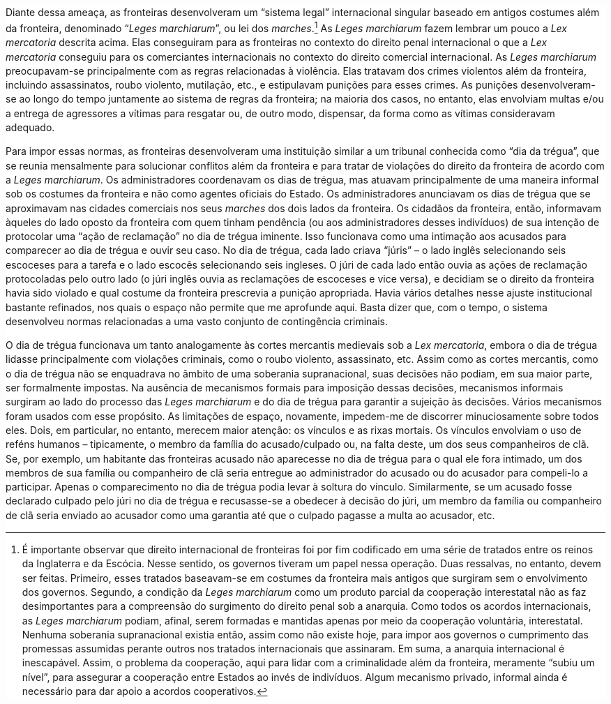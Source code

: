 Diante dessa ameaça, as fronteiras desenvolveram um “sistema legal” internacional singular baseado em antigos costumes além da fronteira, denominado “_Leges marchiarum_”, ou lei dos _marches_.[^3] As _Leges marchiarum_ fazem lembrar um pouco a _Lex mercatoria_ descrita acima. Elas conseguiram para as fronteiras no contexto do direito penal internacional o que a _Lex mercatoria_ conseguiu para os comerciantes internacionais no contexto do direito comercial internacional. As _Leges marchiarum_ preocupavam-se principalmente com as regras relacionadas à violência. Elas tratavam dos crimes violentos além da fronteira, incluindo assassinatos, roubo violento, mutilação, etc., e estipulavam punições para esses crimes. As punições desenvolveram-se ao longo do tempo juntamente ao sistema de regras da fronteira; na maioria dos casos, no entanto, elas envolviam multas e/ou a entrega de agressores a vítimas para resgatar ou, de outro modo, dispensar, da forma como as vítimas consideravam adequado.

Para impor essas normas, as fronteiras desenvolveram uma instituição similar a um tribunal conhecida como “dia da trégua”, que se reunia mensalmente para solucionar conflitos além da fronteira e para tratar de violações do direito da fronteira de acordo com a _Leges marchiarum_. Os administradores coordenavam os dias de trégua, mas atuavam principalmente de uma maneira informal sob os costumes da fronteira e não como agentes oficiais do Estado. Os administradores anunciavam os dias de trégua que se aproximavam nas cidades comerciais nos seus _marches_ dos dois lados da fronteira. Os cidadãos da fronteira, então, informavam àqueles do lado oposto da fronteira com quem tinham pendência (ou aos administradores desses indivíduos) de sua intenção de protocolar uma “ação de reclamação” no dia de trégua iminente. Isso funcionava como uma intimação aos acusados para comparecer ao dia de trégua e ouvir seu caso. No dia de trégua, cada lado criava “júris” – o lado inglês selecionando seis escoceses para a tarefa e o lado escocês selecionando seis ingleses. O júri de cada lado então ouvia as ações de reclamação protocoladas pelo outro lado (o júri inglês ouvia as reclamações de escoceses e vice versa), e decidiam se o direito da fronteira havia sido violado e qual costume da fronteira prescrevia a punição apropriada. Havia vários detalhes nesse ajuste institucional bastante refinados, nos quais o espaço não permite que me aprofunde aqui. Basta dizer que, com o tempo, o sistema desenvolveu normas relacionadas a uma vasto conjunto de contingência criminais.

O dia de trégua funcionava um tanto analogamente às cortes mercantis medievais sob a _Lex mercatoria_, embora o dia de trégua lidasse principalmente com violações criminais, como o roubo violento, assassinato, etc. Assim como as cortes mercantis, como o dia de trégua não se enquadrava no âmbito de uma soberania supranacional, suas decisões não podiam, em sua maior parte, ser formalmente impostas. Na ausência de mecanismos formais para imposição dessas decisões, mecanismos informais surgiram ao lado do processo das _Leges marchiarum_ e do dia de trégua para garantir a sujeição às decisões. Vários mecanismos foram usados com esse propósito. As limitações de espaço, novamente, impedem-me de discorrer minuciosamente sobre todos eles. Dois, em particular, no entanto, merecem maior atenção: os vínculos e as rixas mortais. Os vínculos envolviam o uso de reféns humanos – tipicamente, o membro da família do acusado/culpado ou, na falta deste, um dos seus companheiros de clã. Se, por exemplo, um habitante das fronteiras acusado não aparecesse no dia de trégua para o qual ele fora intimado, um dos membros de sua família ou companheiro de clã seria entregue ao administrador do acusado ou do acusador para compeli-lo a participar. Apenas o comparecimento no dia de trégua podia levar à soltura do vínculo. Similarmente, se um acusado fosse declarado culpado pelo júri no dia de trégua e recusasse-se a obedecer à decisão do júri, um membro da família ou companheiro de clã seria enviado ao acusador como uma garantia até que o culpado pagasse a multa ao acusador, etc.


[^1]: Sobre o suposto colapso da punição multilateral sob condições de muitos indivíduos e de heterogeneidade social, ver Leeson (2006, 2008a).
[^2]: Além disso, como Leeson (2007d) observa, em muitos casos é ineficiente ter qualquer nível de governo.
[^3]: É importante observar que direito internacional de fronteiras foi por fim codificado em uma série de tratados entre os reinos da Inglaterra e da Escócia. Nesse sentido, os governos tiveram um papel nessa operação. Duas ressalvas, no entanto, devem ser feitas. Primeiro, esses tratados baseavam-se em costumes da fronteira mais antigos que surgiram sem o envolvimento dos governos. Segundo, a condição da _Leges marchiarum_ como um produto parcial da cooperação interestatal não as faz desimportantes para a compreensão do surgimento do direito penal sob a anarquia. Como todos os acordos internacionais, as _Leges marchiarum_ podiam, afinal, serem formadas e mantidas apenas por meio da cooperação voluntária, interestatal. Nenhuma soberania supranacional existia então, assim como não existe hoje, para impor aos governos o cumprimento das promessas assumidas perante outros nos tratados internacionais que assinaram. Em suma, a anarquia internacional é inescapável. Assim, o problema da cooperação, aqui para lidar com a criminalidade além da fronteira, meramente “subiu um nível”, para assegurar a cooperação entre Estados ao invés de indivíduos. Algum mecanismo privado, informal ainda é necessário para dar apoio a acordos cooperativos.
[^4]: Sobre o uso das rixas para criar uma ordem social na África por parte da comunidade sem Estado de Nuer, ver Bates (1983) e Leeson (2007d).
[^5]: Sobre o surgimento e imposição privados do direito na Somália e seu impacto no desenvolvimento somali, ver Leeson (2007e).